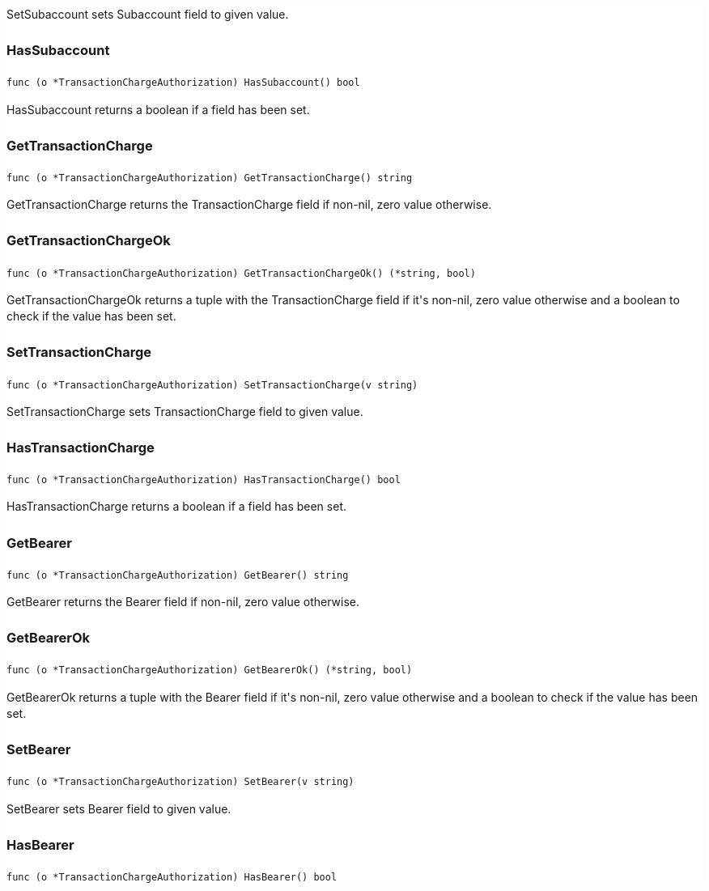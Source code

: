 SetSubaccount sets Subaccount field to given value.

### HasSubaccount

`func (o *TransactionChargeAuthorization) HasSubaccount() bool`

HasSubaccount returns a boolean if a field has been set.

### GetTransactionCharge

`func (o *TransactionChargeAuthorization) GetTransactionCharge() string`

GetTransactionCharge returns the TransactionCharge field if non-nil, zero value otherwise.

### GetTransactionChargeOk

`func (o *TransactionChargeAuthorization) GetTransactionChargeOk() (*string, bool)`

GetTransactionChargeOk returns a tuple with the TransactionCharge field if it's non-nil, zero value otherwise
and a boolean to check if the value has been set.

### SetTransactionCharge

`func (o *TransactionChargeAuthorization) SetTransactionCharge(v string)`

SetTransactionCharge sets TransactionCharge field to given value.

### HasTransactionCharge

`func (o *TransactionChargeAuthorization) HasTransactionCharge() bool`

HasTransactionCharge returns a boolean if a field has been set.

### GetBearer

`func (o *TransactionChargeAuthorization) GetBearer() string`

GetBearer returns the Bearer field if non-nil, zero value otherwise.

### GetBearerOk

`func (o *TransactionChargeAuthorization) GetBearerOk() (*string, bool)`

GetBearerOk returns a tuple with the Bearer field if it's non-nil, zero value otherwise
and a boolean to check if the value has been set.

### SetBearer

`func (o *TransactionChargeAuthorization) SetBearer(v string)`

SetBearer sets Bearer field to given value.

### HasBearer

`func (o *TransactionChargeAuthorization) HasBearer() bool`
